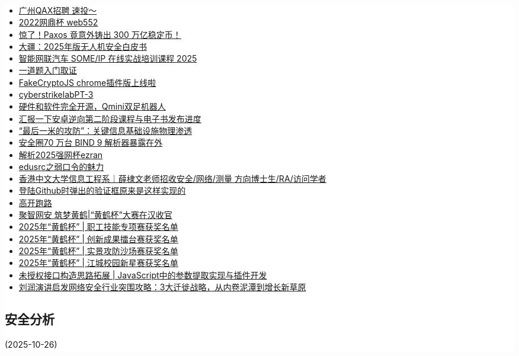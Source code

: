 * [广州QAX招聘 速投～](https://mp.weixin.qq.com/s?__biz=MzkyODMxODUwNQ==&mid=2247494597&idx=1&sn=6cb71a1b018c41f2956989facdbf1676)
* [2022网鼎杯 web552](https://mp.weixin.qq.com/s?__biz=MzkxOTYwMDI2OA==&mid=2247484494&idx=1&sn=747c83381161229cc819c275d6d1d5d3)
* [惊了！Paxos 竟意外铸出 300 万亿稳定币！](https://mp.weixin.qq.com/s?__biz=Mzk0MjM4OTAxNg==&mid=2247484834&idx=1&sn=026ea3d69198119ae063541cf7a0f212)
* [大疆：2025年版无人机安全白皮书](https://mp.weixin.qq.com/s?__biz=MzU2MDk1Nzg2MQ==&mid=2247628086&idx=1&sn=d762dae4c1ca71a67cc25f079107c55a)
* [智能网联汽车 SOME/IP 在线实战培训课程 2025](https://mp.weixin.qq.com/s?__biz=MzU2MDk1Nzg2MQ==&mid=2247628086&idx=3&sn=50aaed8ec07a9890bd67c83f99fb7981)
* [一道题入门取证](https://mp.weixin.qq.com/s?__biz=Mzk0MzgyOTYzNw==&mid=2247485674&idx=1&sn=a79fa074e35743852469ee053a2ec3f9)
* [FakeCryptoJS chrome插件版上线啦](https://mp.weixin.qq.com/s?__biz=MzU3OTYxNDY1NA==&mid=2247485629&idx=1&sn=6325daeb51535ad76c8f385025213371)
* [cyberstrikelabPT-3](https://mp.weixin.qq.com/s?__biz=MzkzNzg4MTI0NQ==&mid=2247488274&idx=1&sn=ab3dc91ebe149ea77df6a7d7e31ea20f)
* [硬件和软件完全开源，Qmini双足机器人](https://mp.weixin.qq.com/s?__biz=MjM5OTA4MzA0MA==&mid=2454940764&idx=1&sn=772ea8c8d34538d730570a753b5863e5)
* [汇报一下安卓逆向第二阶段课程与电子书发布进度](https://mp.weixin.qq.com/s?__biz=MzU3MTY5MzQxMA==&mid=2247484898&idx=1&sn=75274c3cdfe26b7aaa4fef5e91fa21d9)
* [“最后一米的攻防”：关键信息基础设施物理渗透](https://mp.weixin.qq.com/s?__biz=MzI3NzM5NDA0NA==&mid=2247492158&idx=1&sn=16516d00be98f3e4589acf7e4e967b68)
* [安全圈70 万台 BIND 9 解析器暴露在外](https://mp.weixin.qq.com/s?__biz=MzIzMzE4NDU1OQ==&mid=2652072410&idx=2&sn=8e0874b431223b0f05c89c2b40875232)
* [解析2025强网杯ezran](https://mp.weixin.qq.com/s?__biz=MzYzNzA5MzQ3Nw==&mid=2247484057&idx=1&sn=107a1b5f7d721771fa7be0658a24947c)
* [edusrc之弱口令的魅力](https://mp.weixin.qq.com/s?__biz=Mzk1NzgzMjkxOQ==&mid=2247485729&idx=1&sn=c77fb744cdd2e8b55acb6605f072f1bb)
* [香港中文大学信息工程系｜薛棣文老师招收安全/网络/测量 方向博士生/RA/访问学者](https://mp.weixin.qq.com/s?__biz=Mzg5ODUxMzg0Ng==&mid=2247500872&idx=1&sn=445c17be2003a878982e544900f650c1)
* [登陆Github时弹出的验证框原来是这样实现的](https://mp.weixin.qq.com/s?__biz=MzkwODQyMjgwNg==&mid=2247485697&idx=1&sn=fed7721cd507ce79b7ee8fe7eb1b9ce7)
* [高开跑路](https://mp.weixin.qq.com/s?__biz=MzkzMjIwMDY4Nw==&mid=2247486279&idx=1&sn=3643de486acbe71ae76b37a62c1cc99b)
* [聚智网安 筑梦黄鹤|“黄鹤杯”大赛在汉收官](https://mp.weixin.qq.com/s?__biz=MzA3OTEyODAxMw==&mid=2247510606&idx=1&sn=96263db377731616d651395f167576a1)
* [2025年“黄鹤杯” | 职工技能专项赛获奖名单](https://mp.weixin.qq.com/s?__biz=MzA3OTEyODAxMw==&mid=2247510603&idx=1&sn=0ce5bd6798003b88a2f5f9b069164a67)
* [2025年“黄鹤杯” | 创新成果擂台赛获奖名单](https://mp.weixin.qq.com/s?__biz=MzA3OTEyODAxMw==&mid=2247510603&idx=2&sn=51a86787d72557c7453758941aa0059a)
* [2025年“黄鹤杯” | 实景攻防沙场赛获奖名单](https://mp.weixin.qq.com/s?__biz=MzA3OTEyODAxMw==&mid=2247510603&idx=3&sn=cf6a0626a45e58f92a47c49cb1ee0793)
* [2025年“黄鹤杯” | 江城校园新星赛获奖名单](https://mp.weixin.qq.com/s?__biz=MzA3OTEyODAxMw==&mid=2247510603&idx=4&sn=76b672bbe1801fd00ae39c4d60052ce4)
* [未授权接口构造思路拓展 | JavaScript中的参数提取实现与插件开发](https://mp.weixin.qq.com/s?__biz=Mzg3Mzg3OTU4OQ==&mid=2247493319&idx=1&sn=2cb2c59e35b1c4d7f7112580e26971cd)
* [刘润演讲启发网络安全行业突围攻略：3大迁徙战略，从内卷泥潭到增长新草原](https://mp.weixin.qq.com/s?__biz=MjM5MDk4OTk0NA==&mid=2650126647&idx=1&sn=16776952eb82ed38e16e8096e9445723)

## 安全分析
(2025-10-26)
